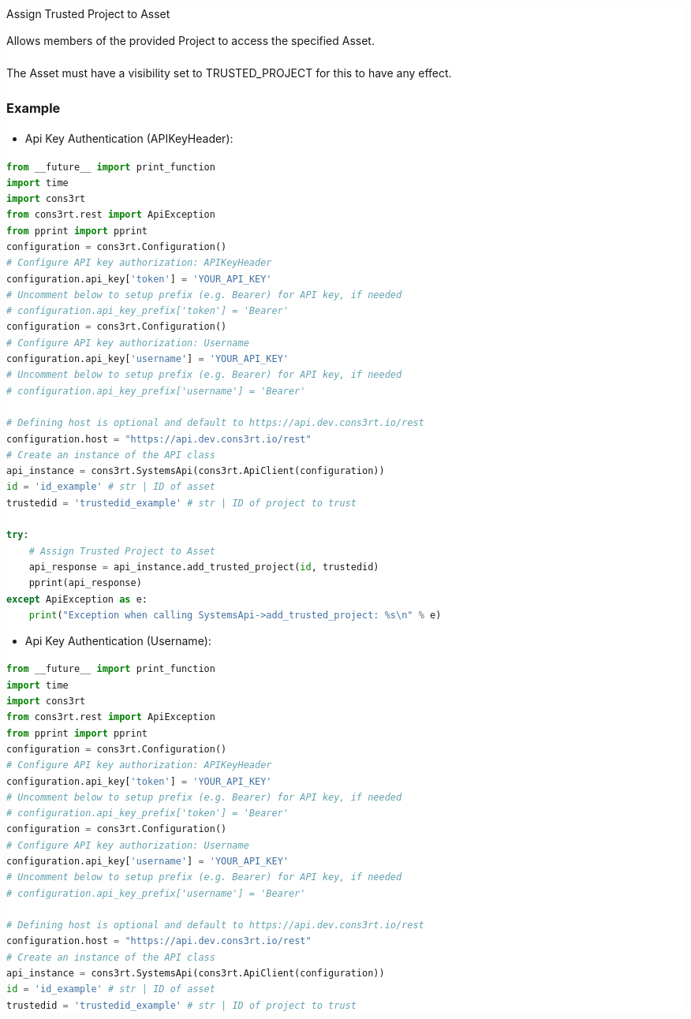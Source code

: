 Assign Trusted Project to Asset

Allows members of the provided Project to access the specified Asset.<br> <br> The Asset must have a visibility set to TRUSTED_PROJECT for this to have any effect.

### Example

* Api Key Authentication (APIKeyHeader):
```python
from __future__ import print_function
import time
import cons3rt
from cons3rt.rest import ApiException
from pprint import pprint
configuration = cons3rt.Configuration()
# Configure API key authorization: APIKeyHeader
configuration.api_key['token'] = 'YOUR_API_KEY'
# Uncomment below to setup prefix (e.g. Bearer) for API key, if needed
# configuration.api_key_prefix['token'] = 'Bearer'
configuration = cons3rt.Configuration()
# Configure API key authorization: Username
configuration.api_key['username'] = 'YOUR_API_KEY'
# Uncomment below to setup prefix (e.g. Bearer) for API key, if needed
# configuration.api_key_prefix['username'] = 'Bearer'

# Defining host is optional and default to https://api.dev.cons3rt.io/rest
configuration.host = "https://api.dev.cons3rt.io/rest"
# Create an instance of the API class
api_instance = cons3rt.SystemsApi(cons3rt.ApiClient(configuration))
id = 'id_example' # str | ID of asset
trustedid = 'trustedid_example' # str | ID of project to trust

try:
    # Assign Trusted Project to Asset
    api_response = api_instance.add_trusted_project(id, trustedid)
    pprint(api_response)
except ApiException as e:
    print("Exception when calling SystemsApi->add_trusted_project: %s\n" % e)
```

* Api Key Authentication (Username):
```python
from __future__ import print_function
import time
import cons3rt
from cons3rt.rest import ApiException
from pprint import pprint
configuration = cons3rt.Configuration()
# Configure API key authorization: APIKeyHeader
configuration.api_key['token'] = 'YOUR_API_KEY'
# Uncomment below to setup prefix (e.g. Bearer) for API key, if needed
# configuration.api_key_prefix['token'] = 'Bearer'
configuration = cons3rt.Configuration()
# Configure API key authorization: Username
configuration.api_key['username'] = 'YOUR_API_KEY'
# Uncomment below to setup prefix (e.g. Bearer) for API key, if needed
# configuration.api_key_prefix['username'] = 'Bearer'

# Defining host is optional and default to https://api.dev.cons3rt.io/rest
configuration.host = "https://api.dev.cons3rt.io/rest"
# Create an instance of the API class
api_instance = cons3rt.SystemsApi(cons3rt.ApiClient(configuration))
id = 'id_example' # str | ID of asset
trustedid = 'trustedid_example' # str | ID of project to trust

```
